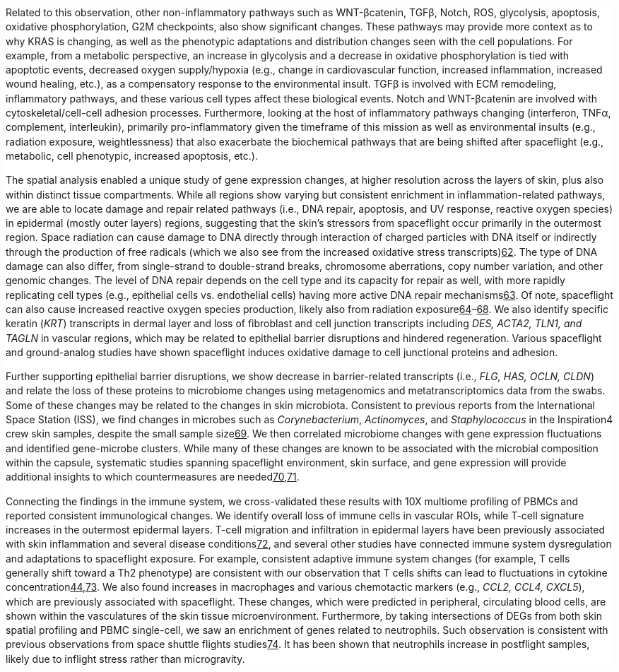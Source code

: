 Related to this observation, other non-inflammatory pathways such as WNT-βcatenin, TGFβ, Notch, ROS, glycolysis, apoptosis, oxidative phosphorylation, G2M checkpoints, also show significant changes. These pathways may provide more context as to why KRAS is changing, as well as the phenotypic adaptations and distribution changes seen with the cell populations. For example, from a metabolic perspective, an increase in glycolysis and a decrease in oxidative phosphorylation is tied with apoptotic events, decreased oxygen supply/hypoxia (e.g., change in cardiovascular function, increased inflammation, increased wound healing, etc.), as a compensatory response to the environmental insult. TGFβ is involved with ECM remodeling, inflammatory pathways, and these various cell types affect these biological events. Notch and WNT-βcatenin are involved with cytoskeletal/cell-cell adhesion processes. Furthermore, looking at the host of inflammatory pathways changing (interferon, TNFα, complement, interleukin), primarily pro-inflammatory given the timeframe of this mission as well as environmental insults (e.g., radiation exposure, weightlessness) that also exacerbate the biochemical pathways that are being shifted after spaceflight (e.g., metabolic, cell phenotypic, increased apoptosis, etc.).

The spatial analysis enabled a unique study of gene expression changes, at higher resolution across the layers of skin, plus also within distinct tissue compartments. While all regions show varying but consistent enrichment in inflammation-related pathways, we are able to locate damage and repair related pathways (i.e., DNA repair, apoptosis, and UV response, reactive oxygen species) in epidermal (mostly outer layers) regions, suggesting that the skin’s stressors from spaceflight occur primarily in the outermost region. Space radiation can cause damage to DNA directly through interaction of charged particles with DNA itself or indirectly through the production of free radicals (which we also see from the increased oxidative stress transcripts)[62](#CR62). The type of DNA damage can also differ, from single-strand to double-strand breaks, chromosome aberrations, copy number variation, and other genomic changes. The level of DNA repair depends on the cell type and its capacity for repair as well, with more rapidly replicating cell types (e.g., epithelial cells vs. endothelial cells) having more active DNA repair mechanisms[63](#CR63). Of note, spaceflight can also cause increased reactive oxygen species production, likely also from radiation exposure[64](#CR64)–[68](#CR68). We also identify specific keratin (*KRT*) transcripts in dermal layer and loss of fibroblast and cell junction transcripts including *DES, ACTA2, TLN1, and TAGLN* in vascular regions, which may be related to epithelial barrier disruptions and hindered regeneration. Various spaceflight and ground-analog studies have shown spaceflight induces oxidative damage to cell junctional proteins and adhesion.

Further supporting epithelial barrier disruptions, we show decrease in barrier-related transcripts (i.e., *FLG, HAS, OCLN, CLDN*) and relate the loss of these proteins to microbiome changes using metagenomics and metatranscriptomics data from the swabs. Some of these changes may be related to the changes in skin microbiota. Consistent to previous reports from the International Space Station (ISS), we find changes in microbes such as *Corynebacterium*, *Actinomyces*, and *Staphylococcus* in the Inspiration4 crew skin samples, despite the small sample size[69](#CR69). We then correlated microbiome changes with gene expression fluctuations and identified gene-microbe clusters. While many of these changes are known to be associated with the microbial composition within the capsule, systematic studies spanning spaceflight environment, skin surface, and gene expression will provide additional insights to which countermeasures are needed[70](#CR70),[71](#CR71).

Connecting the findings in the immune system, we cross-validated these results with 10X multiome profiling of PBMCs and reported consistent immunological changes. We identify overall loss of immune cells in vascular ROIs, while T-cell signature increases in the outermost epidermal layers. T-cell migration and infiltration in epidermal layers have been previously associated with skin inflammation and several disease conditions[72](#CR72), and several other studies have connected immune system dysregulation and adaptations to spaceflight exposure. For example, consistent adaptive immune system changes (for example, T cells generally shift toward a Th2 phenotype) are consistent with our observation that T cells shifts can lead to fluctuations in cytokine concentration[44](#CR44),[73](#CR73). We also found increases in macrophages and various chemotactic markers (e.g., *CCL2, CCL4, CXCL5*), which are previously associated with spaceflight. These changes, which were predicted in peripheral, circulating blood cells, are shown within the vasculatures of the skin tissue microenvironment. Furthermore, by taking intersections of DEGs from both skin spatial profiling and PBMC single-cell, we saw an enrichment of genes related to neutrophils. Such observation is consistent with previous observations from space shuttle flights studies[74](#CR74). It has been shown that neutrophils increase in postflight samples, likely due to inflight stress rather than microgravity.
